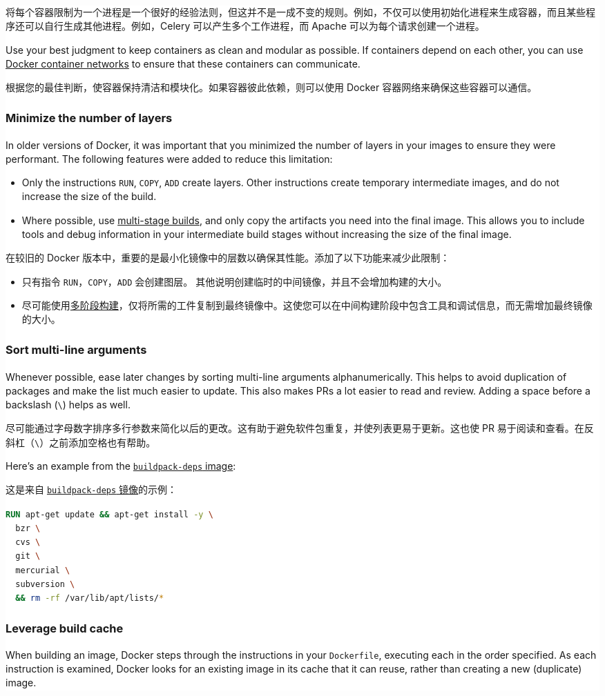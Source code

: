将每个容器限制为一个进程是一个很好的经验法则，但这并不是一成不变的规则。例如，不仅可以使用初始化进程来生成容器，而且某些程序还可以自行生成其他进程。例如，Celery 可以产生多个工作进程，而 Apache 可以为每个请求创建一个进程。

Use your best judgment to keep containers as clean and modular as possible. If containers depend on each other, you can use [Docker container networks](https://docs.docker.com/network/) to ensure that these containers can communicate.

根据您的最佳判断，使容器保持清洁和模块化。如果容器彼此依赖，则可以使用 Docker 容器网络来确保这些容器可以通信。

### Minimize the number of layers

In older versions of Docker, it was important that you minimized the number of layers in your images to ensure they were performant. The following features were added to reduce this limitation:

- Only the instructions `RUN`, `COPY`, `ADD` create layers. Other instructions create temporary intermediate images, and do not increase the size of the build.
    
- Where possible, use [multi-stage builds](https://docs.docker.com/develop/develop-images/multistage-build/), and only copy the artifacts you need into the final image. This allows you to include tools and debug information in your intermediate build stages without increasing the size of the final image.

在较旧的 Docker 版本中，重要的是最小化镜像中的层数以确保其性能。添加了以下功能来减少此限制：

- 只有指令 `RUN`，`COPY`，`ADD` 会创建图层。 其他说明创建临时的中间镜像，并且不会增加构建的大小。
    
- 尽可能使用[多阶段构建](https://docs.docker.com/develop/develop-images/multistage-build/)，仅将所需的工件复制到最终镜像中。这使您可以在中间构建阶段中包含工具和调试信息，而无需增加最终镜像的大小。

### Sort multi-line arguments

Whenever possible, ease later changes by sorting multi-line arguments alphanumerically. This helps to avoid duplication of packages and make the list much easier to update. This also makes PRs a lot easier to read and review. Adding a space before a backslash (`\`) helps as well.

尽可能通过字母数字排序多行参数来简化以后的更改。这有助于避免软件包重复，并使列表更易于更新。这也使 PR 易于阅读和查看。在反斜杠（`\`）之前添加空格也有帮助。

Here’s an example from the [`buildpack-deps` image](https://github.com/docker-library/buildpack-deps):

这是来自 [`buildpack-deps` 镜像](https://github.com/docker-library/buildpack-deps)的示例：

```Dockerfile
RUN apt-get update && apt-get install -y \
  bzr \
  cvs \
  git \
  mercurial \
  subversion \
  && rm -rf /var/lib/apt/lists/*
```

### Leverage build cache

When building an image, Docker steps through the instructions in your `Dockerfile`, executing each in the order specified. As each instruction is examined, Docker looks for an existing image in its cache that it can reuse, rather than creating a new (duplicate) image.
